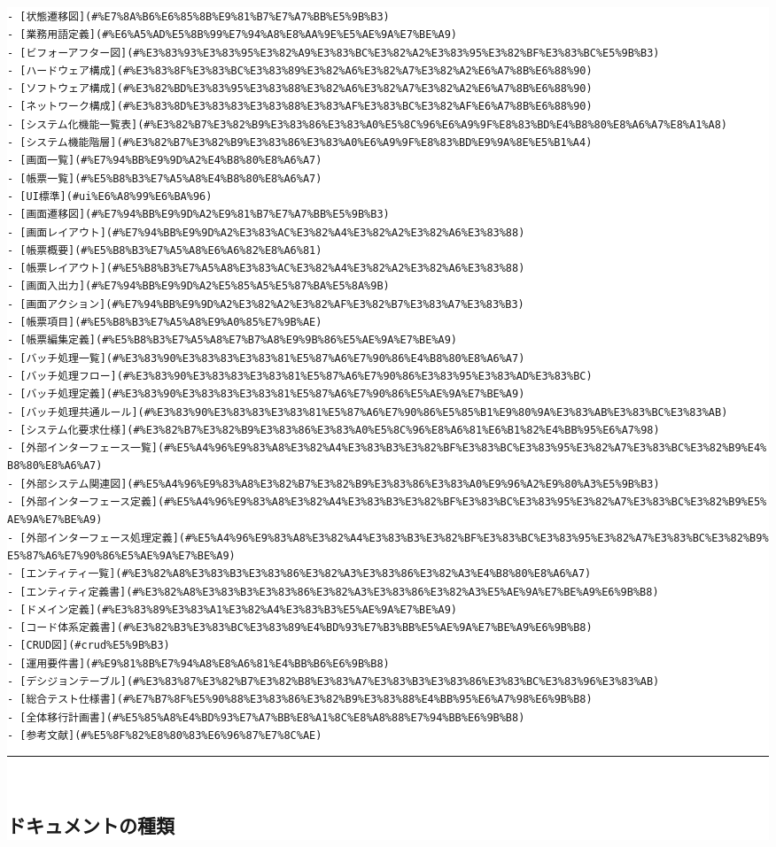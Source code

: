    - [状態遷移図](#%E7%8A%B6%E6%85%8B%E9%81%B7%E7%A7%BB%E5%9B%B3)
    - [業務用語定義](#%E6%A5%AD%E5%8B%99%E7%94%A8%E8%AA%9E%E5%AE%9A%E7%BE%A9)
    - [ビフォーアフター図](#%E3%83%93%E3%83%95%E3%82%A9%E3%83%BC%E3%82%A2%E3%83%95%E3%82%BF%E3%83%BC%E5%9B%B3)
    - [ハードウェア構成](#%E3%83%8F%E3%83%BC%E3%83%89%E3%82%A6%E3%82%A7%E3%82%A2%E6%A7%8B%E6%88%90)
    - [ソフトウェア構成](#%E3%82%BD%E3%83%95%E3%83%88%E3%82%A6%E3%82%A7%E3%82%A2%E6%A7%8B%E6%88%90)
    - [ネットワーク構成](#%E3%83%8D%E3%83%83%E3%83%88%E3%83%AF%E3%83%BC%E3%82%AF%E6%A7%8B%E6%88%90)
    - [システム化機能一覧表](#%E3%82%B7%E3%82%B9%E3%83%86%E3%83%A0%E5%8C%96%E6%A9%9F%E8%83%BD%E4%B8%80%E8%A6%A7%E8%A1%A8)
    - [システム機能階層](#%E3%82%B7%E3%82%B9%E3%83%86%E3%83%A0%E6%A9%9F%E8%83%BD%E9%9A%8E%E5%B1%A4)
    - [画面一覧](#%E7%94%BB%E9%9D%A2%E4%B8%80%E8%A6%A7)
    - [帳票一覧](#%E5%B8%B3%E7%A5%A8%E4%B8%80%E8%A6%A7)
    - [UI標準](#ui%E6%A8%99%E6%BA%96)
    - [画面遷移図](#%E7%94%BB%E9%9D%A2%E9%81%B7%E7%A7%BB%E5%9B%B3)
    - [画面レイアウト](#%E7%94%BB%E9%9D%A2%E3%83%AC%E3%82%A4%E3%82%A2%E3%82%A6%E3%83%88)
    - [帳票概要](#%E5%B8%B3%E7%A5%A8%E6%A6%82%E8%A6%81)
    - [帳票レイアウト](#%E5%B8%B3%E7%A5%A8%E3%83%AC%E3%82%A4%E3%82%A2%E3%82%A6%E3%83%88)
    - [画面入出力](#%E7%94%BB%E9%9D%A2%E5%85%A5%E5%87%BA%E5%8A%9B)
    - [画面アクション](#%E7%94%BB%E9%9D%A2%E3%82%A2%E3%82%AF%E3%82%B7%E3%83%A7%E3%83%B3)
    - [帳票項目](#%E5%B8%B3%E7%A5%A8%E9%A0%85%E7%9B%AE)
    - [帳票編集定義](#%E5%B8%B3%E7%A5%A8%E7%B7%A8%E9%9B%86%E5%AE%9A%E7%BE%A9)
    - [バッチ処理一覧](#%E3%83%90%E3%83%83%E3%83%81%E5%87%A6%E7%90%86%E4%B8%80%E8%A6%A7)
    - [バッチ処理フロー](#%E3%83%90%E3%83%83%E3%83%81%E5%87%A6%E7%90%86%E3%83%95%E3%83%AD%E3%83%BC)
    - [バッチ処理定義](#%E3%83%90%E3%83%83%E3%83%81%E5%87%A6%E7%90%86%E5%AE%9A%E7%BE%A9)
    - [バッチ処理共通ルール](#%E3%83%90%E3%83%83%E3%83%81%E5%87%A6%E7%90%86%E5%85%B1%E9%80%9A%E3%83%AB%E3%83%BC%E3%83%AB)
    - [システム化要求仕様](#%E3%82%B7%E3%82%B9%E3%83%86%E3%83%A0%E5%8C%96%E8%A6%81%E6%B1%82%E4%BB%95%E6%A7%98)
    - [外部インターフェース一覧](#%E5%A4%96%E9%83%A8%E3%82%A4%E3%83%B3%E3%82%BF%E3%83%BC%E3%83%95%E3%82%A7%E3%83%BC%E3%82%B9%E4%B8%80%E8%A6%A7)
    - [外部システム関連図](#%E5%A4%96%E9%83%A8%E3%82%B7%E3%82%B9%E3%83%86%E3%83%A0%E9%96%A2%E9%80%A3%E5%9B%B3)
    - [外部インターフェース定義](#%E5%A4%96%E9%83%A8%E3%82%A4%E3%83%B3%E3%82%BF%E3%83%BC%E3%83%95%E3%82%A7%E3%83%BC%E3%82%B9%E5%AE%9A%E7%BE%A9)
    - [外部インターフェース処理定義](#%E5%A4%96%E9%83%A8%E3%82%A4%E3%83%B3%E3%82%BF%E3%83%BC%E3%83%95%E3%82%A7%E3%83%BC%E3%82%B9%E5%87%A6%E7%90%86%E5%AE%9A%E7%BE%A9)
    - [エンティティ一覧](#%E3%82%A8%E3%83%B3%E3%83%86%E3%82%A3%E3%83%86%E3%82%A3%E4%B8%80%E8%A6%A7)
    - [エンティティ定義書](#%E3%82%A8%E3%83%B3%E3%83%86%E3%82%A3%E3%83%86%E3%82%A3%E5%AE%9A%E7%BE%A9%E6%9B%B8)
    - [ドメイン定義](#%E3%83%89%E3%83%A1%E3%82%A4%E3%83%B3%E5%AE%9A%E7%BE%A9)
    - [コード体系定義書](#%E3%82%B3%E3%83%BC%E3%83%89%E4%BD%93%E7%B3%BB%E5%AE%9A%E7%BE%A9%E6%9B%B8)
    - [CRUD図](#crud%E5%9B%B3)
    - [運用要件書](#%E9%81%8B%E7%94%A8%E8%A6%81%E4%BB%B6%E6%9B%B8)
    - [デシジョンテーブル](#%E3%83%87%E3%82%B7%E3%82%B8%E3%83%A7%E3%83%B3%E3%83%86%E3%83%BC%E3%83%96%E3%83%AB)
    - [総合テスト仕様書](#%E7%B7%8F%E5%90%88%E3%83%86%E3%82%B9%E3%83%88%E4%BB%95%E6%A7%98%E6%9B%B8)
    - [全体移行計画書](#%E5%85%A8%E4%BD%93%E7%A7%BB%E8%A1%8C%E8%A8%88%E7%94%BB%E6%9B%B8)
    - [参考文献](#%E5%8F%82%E8%80%83%E6%96%87%E7%8C%AE)



---

<br>

## ドキュメントの種類
<a id="markdown-%E3%83%89%E3%82%AD%E3%83%A5%E3%83%A1%E3%83%B3%E3%83%88%E3%81%AE%E7%A8%AE%E9%A1%9E" name="%E3%83%89%E3%82%AD%E3%83%A5%E3%83%A1%E3%83%B3%E3%83%88%E3%81%AE%E7%A8%AE%E9%A1%9E"></a>
